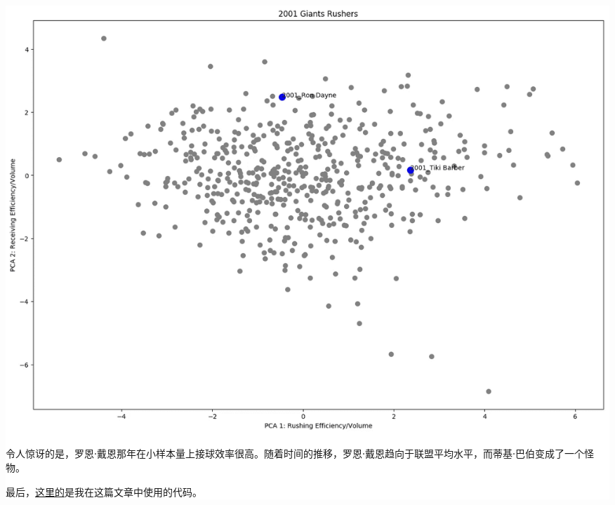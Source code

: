 ![](img/942918b51c6f55776eedeedb73cf2f7c.png)

令人惊讶的是，罗恩·戴恩那年在小样本量上接球效率很高。随着时间的推移，罗恩·戴恩趋向于联盟平均水平，而蒂基·巴伯变成了一个怪物。

最后，[这里的](https://github.com/btatkinson/player_vectors)是我在这篇文章中使用的代码。